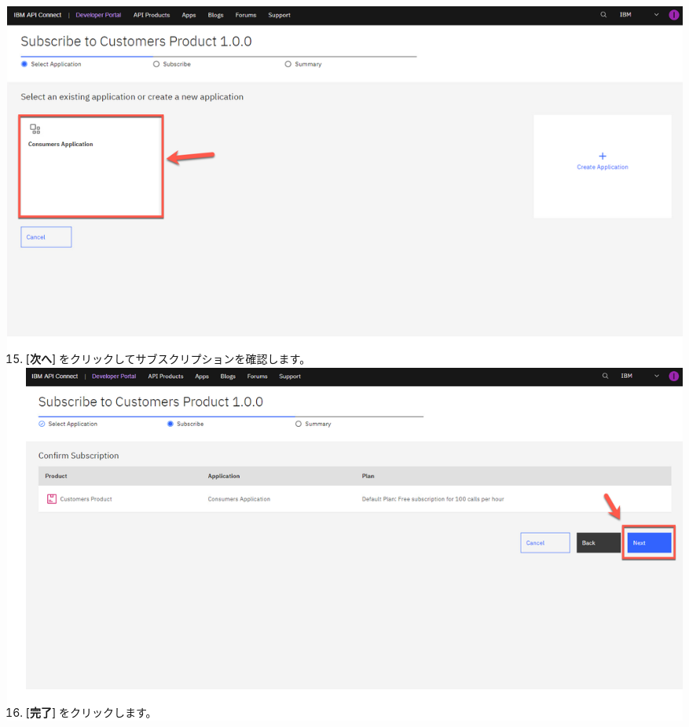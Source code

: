 ![](images/apic-portal-14.png)

15. [**次へ**] をクリックしてサブスクリプションを確認します。
![](images/apic-portal-15.png)

16. [**完了**] をクリックします。